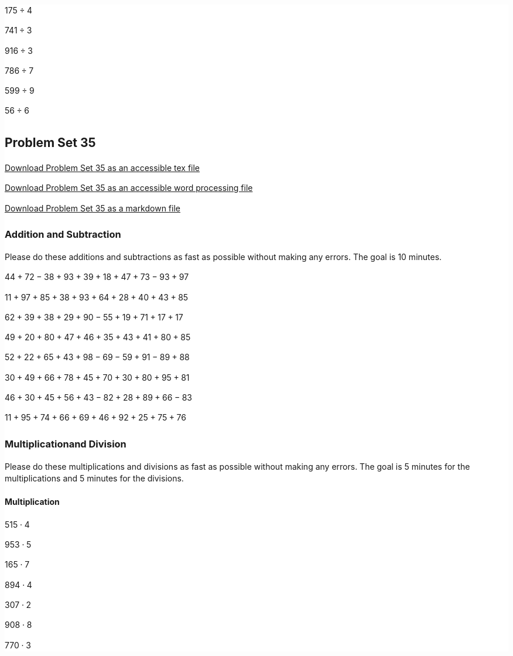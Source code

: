 $175÷4$

$741÷3$

$916÷3$

$786÷7$

$599÷9$

$56÷6$

## Problem Set 35

[Download Problem Set 35 as an accessible tex file](files/ProblemSet0035.tex)

[Download Problem Set 35 as an accessible word processing file](files/ProblemSet0035.docx)

[Download Problem Set 35 as a markdown file](files/ProblemSet0035.txt)

### Addition and Subtraction

Please do these additions and subtractions as fast as possible without making any errors. The goal is 10 minutes.

$44+72-38+93+39+18+47+73-93+97$

$11+97+85+38+93+64+28+40+43+85$

$62+39+38+29+90-55+19+71+17+17$

$49+20+80+47+46+35+43+41+80+85$

$52+22+65+43+98-69-59+91-89+88$

$30+49+66+78+45+70+30+80+95+81$

$46+30+45+56+43-82+28+89+66-83$

$11+95+74+66+69+46+92+25+75+76$

### Multiplicationand Division

Please do these multiplications and divisions as fast as possible without making any errors. The goal is 5 minutes for the multiplications and 5 minutes for the divisions.

#### Multiplication

$515\cdot4$

$953\cdot5$

$165\cdot7$

$894\cdot4$

$307\cdot2$

$908\cdot8$

$770\cdot3$
